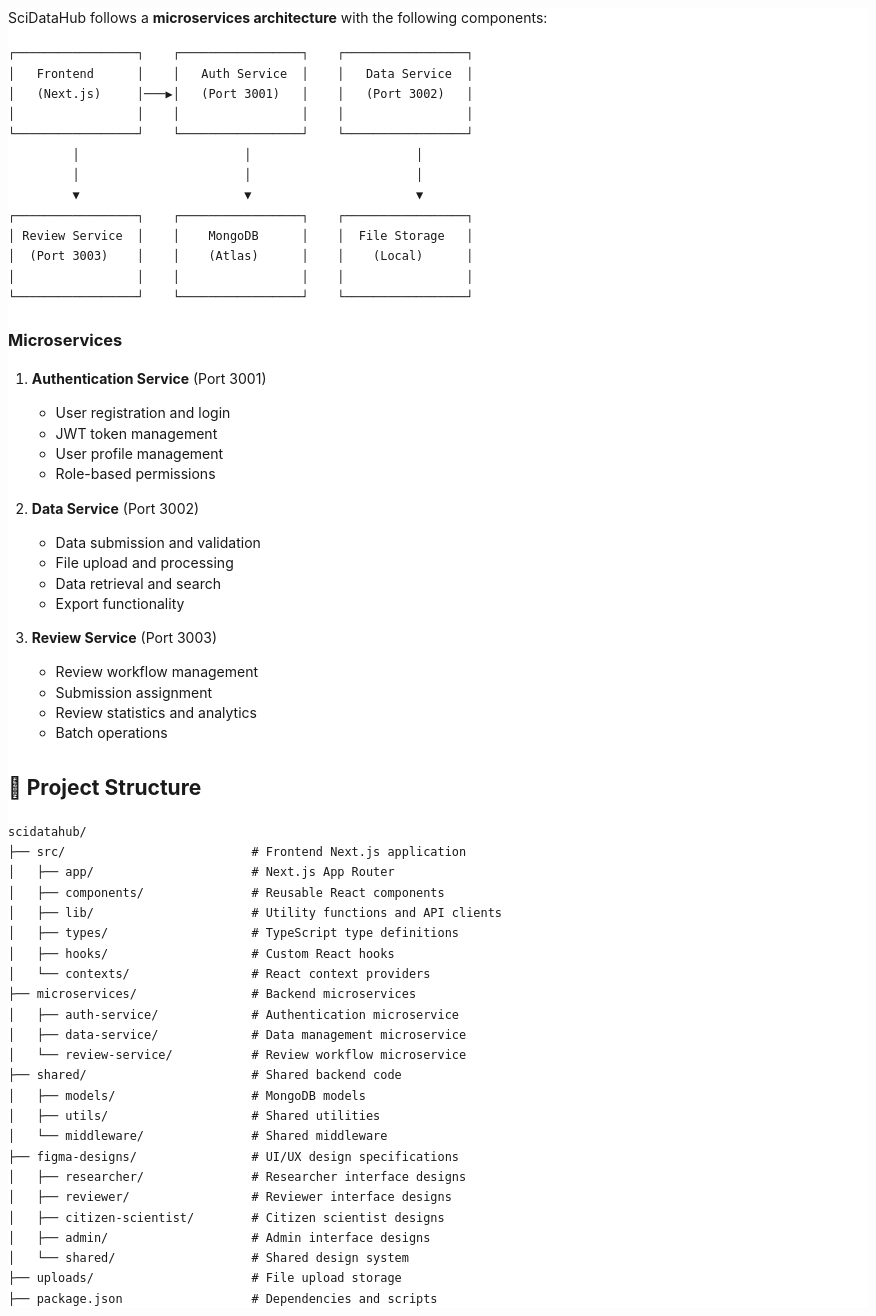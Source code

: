 SciDataHub follows a **microservices architecture** with the following components:

```
┌─────────────────┐    ┌─────────────────┐    ┌─────────────────┐
│   Frontend      │    │   Auth Service  │    │   Data Service  │
│   (Next.js)     │───▶│   (Port 3001)   │    │   (Port 3002)   │
│                 │    │                 │    │                 │
└─────────────────┘    └─────────────────┘    └─────────────────┘
         │                       │                       │
         │                       │                       │
         ▼                       ▼                       ▼
┌─────────────────┐    ┌─────────────────┐    ┌─────────────────┐
│ Review Service  │    │    MongoDB      │    │  File Storage   │
│  (Port 3003)    │    │    (Atlas)      │    │    (Local)      │
│                 │    │                 │    │                 │
└─────────────────┘    └─────────────────┘    └─────────────────┘
```

### Microservices

1. **Authentication Service** (Port 3001)
   - User registration and login
   - JWT token management
   - User profile management
   - Role-based permissions

2. **Data Service** (Port 3002)
   - Data submission and validation
   - File upload and processing
   - Data retrieval and search
   - Export functionality

3. **Review Service** (Port 3003)
   - Review workflow management
   - Submission assignment
   - Review statistics and analytics
   - Batch operations

## 📁 Project Structure

```
scidatahub/
├── src/                          # Frontend Next.js application
│   ├── app/                      # Next.js App Router
│   ├── components/               # Reusable React components
│   ├── lib/                      # Utility functions and API clients
│   ├── types/                    # TypeScript type definitions
│   ├── hooks/                    # Custom React hooks
│   └── contexts/                 # React context providers
├── microservices/                # Backend microservices
│   ├── auth-service/             # Authentication microservice
│   ├── data-service/             # Data management microservice
│   └── review-service/           # Review workflow microservice
├── shared/                       # Shared backend code
│   ├── models/                   # MongoDB models
│   ├── utils/                    # Shared utilities
│   └── middleware/               # Shared middleware
├── figma-designs/                # UI/UX design specifications
│   ├── researcher/               # Researcher interface designs
│   ├── reviewer/                 # Reviewer interface designs
│   ├── citizen-scientist/        # Citizen scientist designs
│   ├── admin/                    # Admin interface designs
│   └── shared/                   # Shared design system
├── uploads/                      # File upload storage
├── package.json                  # Dependencies and scripts
```